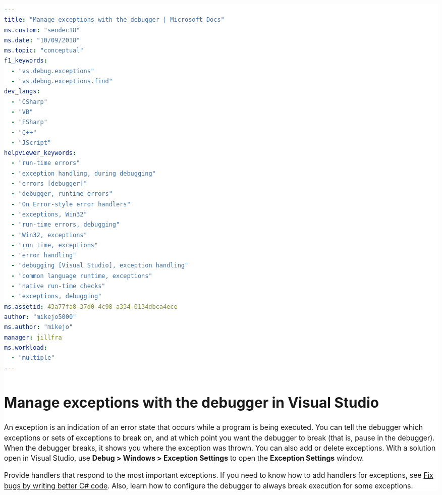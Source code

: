 ```yaml
---
title: "Manage exceptions with the debugger | Microsoft Docs"
ms.custom: "seodec18"
ms.date: "10/09/2018"
ms.topic: "conceptual"
f1_keywords:
  - "vs.debug.exceptions"
  - "vs.debug.exceptions.find"
dev_langs:
  - "CSharp"
  - "VB"
  - "FSharp"
  - "C++"
  - "JScript"
helpviewer_keywords:
  - "run-time errors"
  - "exception handling, during debugging"
  - "errors [debugger]"
  - "debugger, runtime errors"
  - "On Error-style error handlers"
  - "exceptions, Win32"
  - "run-time errors, debugging"
  - "Win32, exceptions"
  - "run time, exceptions"
  - "error handling"
  - "debugging [Visual Studio], exception handling"
  - "common language runtime, exceptions"
  - "native run-time checks"
  - "exceptions, debugging"
ms.assetid: 43a77fa8-37d0-4c98-a334-0134dbca4ece
author: "mikejo5000"
ms.author: "mikejo"
manager: jillfra
ms.workload:
  - "multiple"
---
```

# Manage exceptions with the debugger in Visual Studio

An exception is an indication of an error state that occurs while a program is being executed. You can tell the debugger which exceptions or sets of exceptions to break on, and at which point you want the debugger to break (that is, pause in the debugger). When the debugger breaks, it shows you where the exception was thrown. You can also add or delete exceptions. With a solution open in Visual Studio, use **Debug > Windows > Exception Settings** to open the **Exception Settings** window.

Provide handlers that respond to the most important exceptions. If you need to know how to add handlers for exceptions, see [Fix bugs by writing better C# code](../debugger/write-better-code-with-visual-studio.md). Also, learn how to configure the debugger to always break execution for some exceptions.
